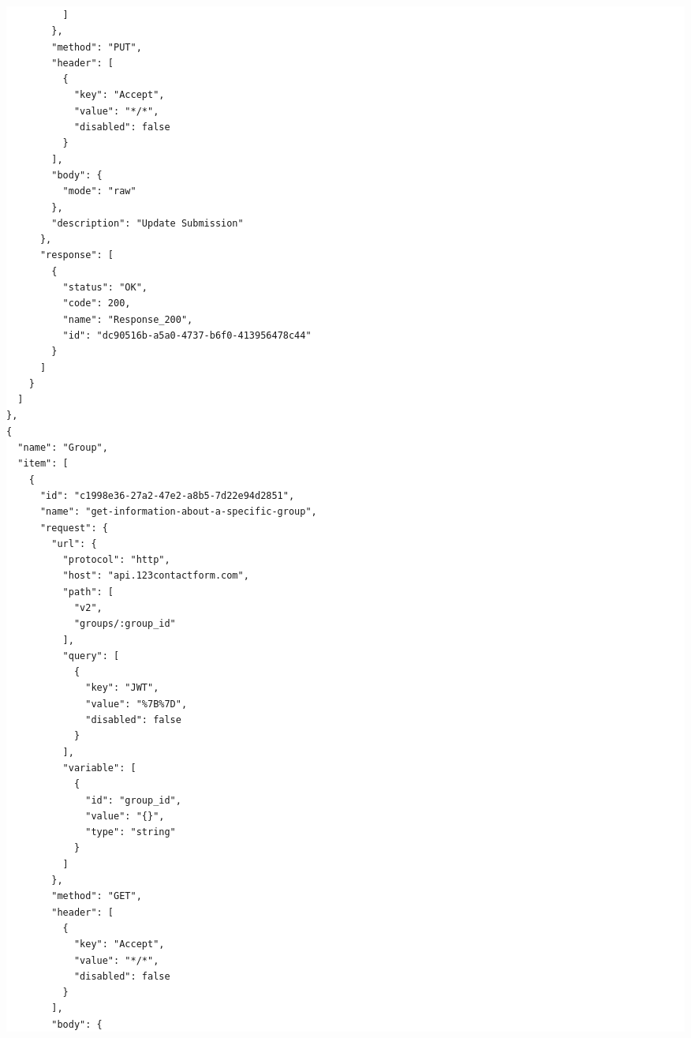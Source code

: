               ]
            },
            "method": "PUT",
            "header": [
              {
                "key": "Accept",
                "value": "*/*",
                "disabled": false
              }
            ],
            "body": {
              "mode": "raw"
            },
            "description": "Update Submission"
          },
          "response": [
            {
              "status": "OK",
              "code": 200,
              "name": "Response_200",
              "id": "dc90516b-a5a0-4737-b6f0-413956478c44"
            }
          ]
        }
      ]
    },
    {
      "name": "Group",
      "item": [
        {
          "id": "c1998e36-27a2-47e2-a8b5-7d22e94d2851",
          "name": "get-information-about-a-specific-group",
          "request": {
            "url": {
              "protocol": "http",
              "host": "api.123contactform.com",
              "path": [
                "v2",
                "groups/:group_id"
              ],
              "query": [
                {
                  "key": "JWT",
                  "value": "%7B%7D",
                  "disabled": false
                }
              ],
              "variable": [
                {
                  "id": "group_id",
                  "value": "{}",
                  "type": "string"
                }
              ]
            },
            "method": "GET",
            "header": [
              {
                "key": "Accept",
                "value": "*/*",
                "disabled": false
              }
            ],
            "body": {